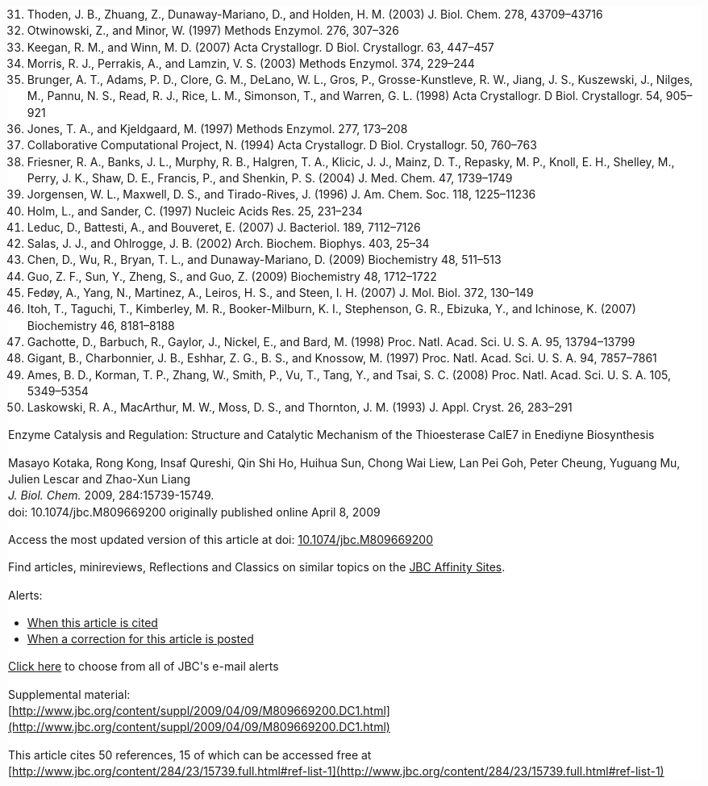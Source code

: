 31. Thoden, J. B., Zhuang, Z., Dunaway-Mariano, D., and Holden, H. M. (2003) J. Biol. Chem. 278, 43709–43716
32. Otwinowski, Z., and Minor, W. (1997) Methods Enzymol. 276, 307–326
33. Keegan, R. M., and Winn, M. D. (2007) Acta Crystallogr. D Biol. Crystallogr. 63, 447–457
34. Morris, R. J., Perrakis, A., and Lamzin, V. S. (2003) Methods Enzymol. 374, 229–244
35. Brunger, A. T., Adams, P. D., Clore, G. M., DeLano, W. L., Gros, P., Grosse-Kunstleve, R. W., Jiang, J. S., Kuszewski, J., Nilges, M., Pannu, N. S., Read, R. J., Rice, L. M., Simonson, T., and Warren, G. L. (1998) Acta Crystallogr. D Biol. Crystallogr. 54, 905–921
36. Jones, T. A., and Kjeldgaard, M. (1997) Methods Enzymol. 277, 173–208
37. Collaborative Computational Project, N. (1994) Acta Crystallogr. D Biol. Crystallogr. 50, 760–763
38. Friesner, R. A., Banks, J. L., Murphy, R. B., Halgren, T. A., Klicic, J. J., Mainz, D. T., Repasky, M. P., Knoll, E. H., Shelley, M., Perry, J. K., Shaw, D. E., Francis, P., and Shenkin, P. S. (2004) J. Med. Chem. 47, 1739–1749
39. Jorgensen, W. L., Maxwell, D. S., and Tirado-Rives, J. (1996) J. Am. Chem. Soc. 118, 1225–11236
40. Holm, L., and Sander, C. (1997) Nucleic Acids Res. 25, 231–234
41. Leduc, D., Battesti, A., and Bouveret, E. (2007) J. Bacteriol. 189, 7112–7126
42. Salas, J. J., and Ohlrogge, J. B. (2002) Arch. Biochem. Biophys. 403, 25–34
43. Chen, D., Wu, R., Bryan, T. L., and Dunaway-Mariano, D. (2009) Biochemistry 48, 511–513
44. Guo, Z. F., Sun, Y., Zheng, S., and Guo, Z. (2009) Biochemistry 48, 1712–1722
45. Fedøy, A., Yang, N., Martinez, A., Leiros, H. S., and Steen, I. H. (2007) J. Mol. Biol. 372, 130–149
46. Itoh, T., Taguchi, T., Kimberley, M. R., Booker-Milburn, K. I., Stephenson, G. R., Ebizuka, Y., and Ichinose, K. (2007) Biochemistry 46, 8181–8188
47. Gachotte, D., Barbuch, R., Gaylor, J., Nickel, E., and Bard, M. (1998) Proc. Natl. Acad. Sci. U. S. A. 95, 13794–13799
48. Gigant, B., Charbonnier, J. B., Eshhar, Z. G., B. S., and Knossow, M. (1997) Proc. Natl. Acad. Sci. U. S. A. 94, 7857–7861
49. Ames, B. D., Korman, T. P., Zhang, W., Smith, P., Vu, T., Tang, Y., and Tsai, S. C. (2008) Proc. Natl. Acad. Sci. U. S. A. 105, 5349–5354
50. Laskowski, R. A., MacArthur, M. W., Moss, D. S., and Thornton, J. M. (1993) J. Appl. Cryst. 26, 283–291

Enzyme Catalysis and Regulation: Structure and Catalytic Mechanism of the Thioesterase CalE7 in Enediyne Biosynthesis

Masayo Kotaka, Rong Kong, Insaf Qureshi, Qin Shi Ho, Huihua Sun, Chong Wai Liew, Lan Pei Goh, Peter Cheung, Yuguang Mu, Julien Lescar and Zhao-Xun Liang  
*J. Biol. Chem.* 2009, 284:15739-15749.  
doi: 10.1074/jbc.M809669200 originally published online April 8, 2009  

Access the most updated version of this article at doi: [10.1074/jbc.M809669200](http://dx.doi.org/10.1074/jbc.M809669200)

Find articles, minireviews, Reflections and Classics on similar topics on the [JBC Affinity Sites](http://www.jbc.org).

Alerts:
- [When this article is cited](#)
- [When a correction for this article is posted](#)

[Click here](#) to choose from all of JBC's e-mail alerts

Supplemental material:  
[http://www.jbc.org/content/suppl/2009/04/09/M809669200.DC1.html](http://www.jbc.org/content/suppl/2009/04/09/M809669200.DC1.html)

This article cites 50 references, 15 of which can be accessed free at  
[http://www.jbc.org/content/284/23/15739.full.html#ref-list-1](http://www.jbc.org/content/284/23/15739.full.html#ref-list-1)
